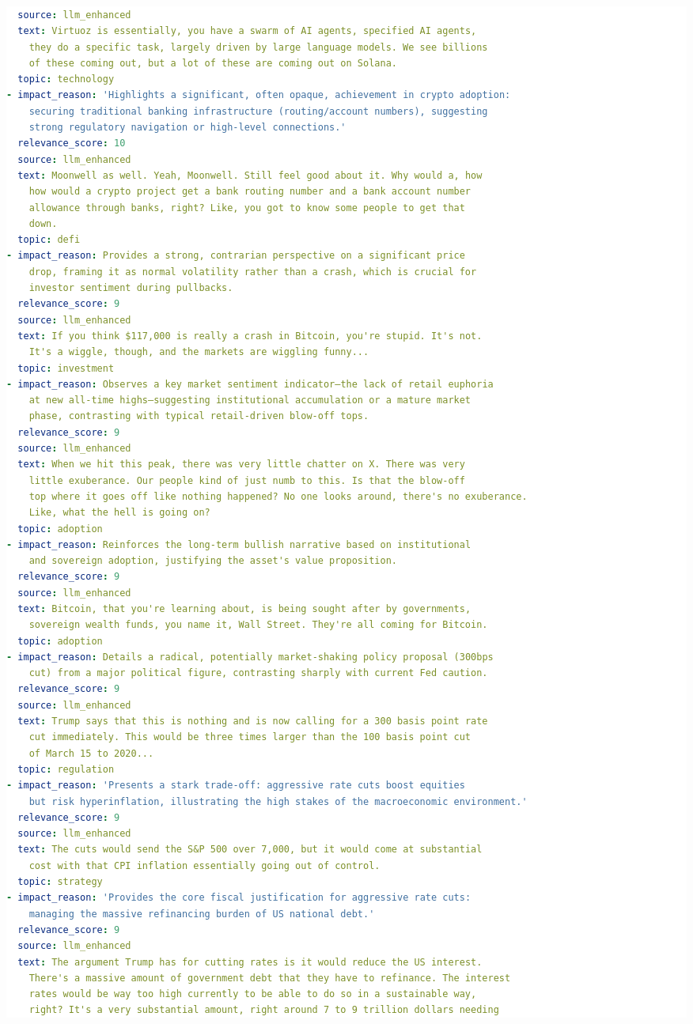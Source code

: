 ```yaml
  source: llm_enhanced
  text: Virtuoz is essentially, you have a swarm of AI agents, specified AI agents,
    they do a specific task, largely driven by large language models. We see billions
    of these coming out, but a lot of these are coming out on Solana.
  topic: technology
- impact_reason: 'Highlights a significant, often opaque, achievement in crypto adoption:
    securing traditional banking infrastructure (routing/account numbers), suggesting
    strong regulatory navigation or high-level connections.'
  relevance_score: 10
  source: llm_enhanced
  text: Moonwell as well. Yeah, Moonwell. Still feel good about it. Why would a, how
    how would a crypto project get a bank routing number and a bank account number
    allowance through banks, right? Like, you got to know some people to get that
    down.
  topic: defi
- impact_reason: Provides a strong, contrarian perspective on a significant price
    drop, framing it as normal volatility rather than a crash, which is crucial for
    investor sentiment during pullbacks.
  relevance_score: 9
  source: llm_enhanced
  text: If you think $117,000 is really a crash in Bitcoin, you're stupid. It's not.
    It's a wiggle, though, and the markets are wiggling funny...
  topic: investment
- impact_reason: Observes a key market sentiment indicator—the lack of retail euphoria
    at new all-time highs—suggesting institutional accumulation or a mature market
    phase, contrasting with typical retail-driven blow-off tops.
  relevance_score: 9
  source: llm_enhanced
  text: When we hit this peak, there was very little chatter on X. There was very
    little exuberance. Our people kind of just numb to this. Is that the blow-off
    top where it goes off like nothing happened? No one looks around, there's no exuberance.
    Like, what the hell is going on?
  topic: adoption
- impact_reason: Reinforces the long-term bullish narrative based on institutional
    and sovereign adoption, justifying the asset's value proposition.
  relevance_score: 9
  source: llm_enhanced
  text: Bitcoin, that you're learning about, is being sought after by governments,
    sovereign wealth funds, you name it, Wall Street. They're all coming for Bitcoin.
  topic: adoption
- impact_reason: Details a radical, potentially market-shaking policy proposal (300bps
    cut) from a major political figure, contrasting sharply with current Fed caution.
  relevance_score: 9
  source: llm_enhanced
  text: Trump says that this is nothing and is now calling for a 300 basis point rate
    cut immediately. This would be three times larger than the 100 basis point cut
    of March 15 to 2020...
  topic: regulation
- impact_reason: 'Presents a stark trade-off: aggressive rate cuts boost equities
    but risk hyperinflation, illustrating the high stakes of the macroeconomic environment.'
  relevance_score: 9
  source: llm_enhanced
  text: The cuts would send the S&P 500 over 7,000, but it would come at substantial
    cost with that CPI inflation essentially going out of control.
  topic: strategy
- impact_reason: 'Provides the core fiscal justification for aggressive rate cuts:
    managing the massive refinancing burden of US national debt.'
  relevance_score: 9
  source: llm_enhanced
  text: The argument Trump has for cutting rates is it would reduce the US interest.
    There's a massive amount of government debt that they have to refinance. The interest
    rates would be way too high currently to be able to do so in a sustainable way,
    right? It's a very substantial amount, right around 7 to 9 trillion dollars needing
```